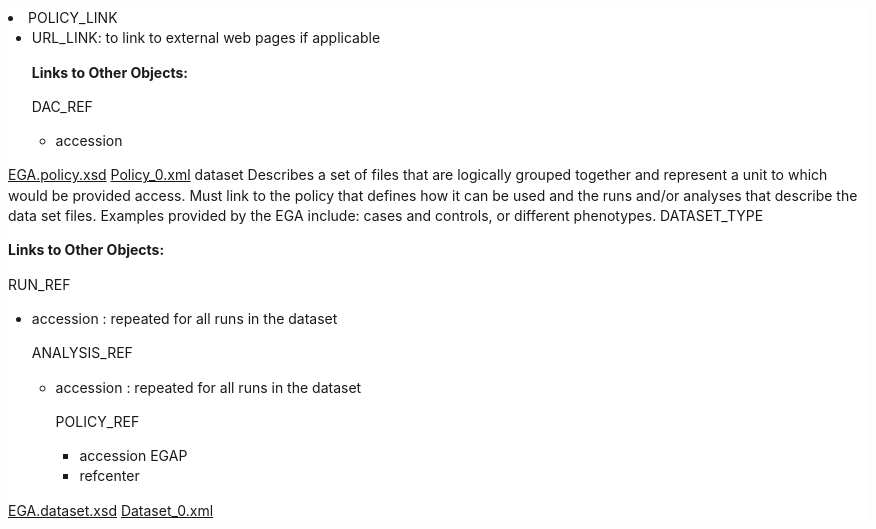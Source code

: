 <li>POLICY_LINK 
<ul>
 
<li>URL_LINK: to link to external web pages if applicable

<p>
<strong>Links to Other Objects:</strong>
<p>
DAC_REF
<ul>

<li>accession
</li>
</ul>
</li>
</ul>
</li>
</ul>
   </td>
   <td><a href="https://github.com/enasequence/schema/blob/master/src/main/resources/uk/ac/ebi/ena/sra/schema/EGA.policy.xsd">EGA.policy.xsd</a>
   </td>
   <td><a href="https://ega-archive.org/files/Policy_0.xml">Policy_0.xml</a>
   </td>
  </tr>
  <tr>
   <td>dataset
   </td>
   <td>Describes a set of files that are logically grouped together and represent a unit to which would be provided access. Must link to the policy that defines how it can be used and the runs and/or analyses that describe the data set files. Examples provided by the EGA include: cases and controls, or different phenotypes.
   </td>
   <td>DATASET_TYPE
<p>
<strong>Links to Other Objects:</strong>
<p>
RUN_REF 
<ul>

<li>accession : repeated for all runs in the dataset

<p>
ANALYSIS_REF
<ul>

<li>accession : repeated for all runs in the dataset

<p>
POLICY_REF
<ul>

<li>accession EGAP

<li>refcenter
</li>
</ul>
</li>
</ul>
</li>
</ul>
   </td>
   <td><a href="https://github.com/enasequence/schema/blob/master/src/main/resources/uk/ac/ebi/ena/sra/schema/EGA.dataset.xsd">EGA.dataset.xsd</a>
   </td>
   <td><a href="https://ega-archive.org/files/Dataset_0.xml">Dataset_0.xml</a>
   </td>
  </tr>